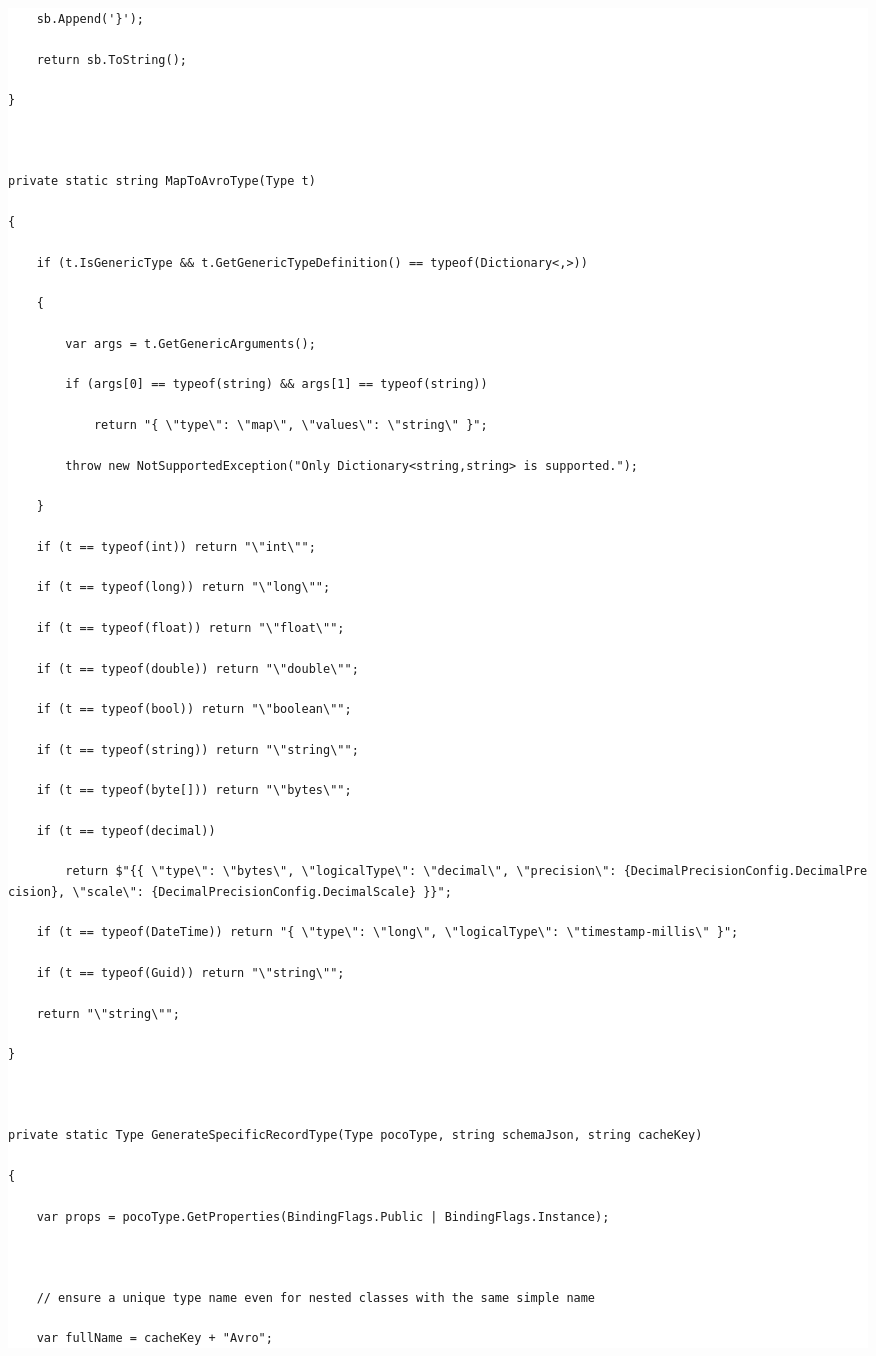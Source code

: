         sb.Append('}');

        return sb.ToString();

    }



    private static string MapToAvroType(Type t)

    {

        if (t.IsGenericType && t.GetGenericTypeDefinition() == typeof(Dictionary<,>))

        {

            var args = t.GetGenericArguments();

            if (args[0] == typeof(string) && args[1] == typeof(string))

                return "{ \"type\": \"map\", \"values\": \"string\" }";

            throw new NotSupportedException("Only Dictionary<string,string> is supported.");

        }

        if (t == typeof(int)) return "\"int\"";

        if (t == typeof(long)) return "\"long\"";

        if (t == typeof(float)) return "\"float\"";

        if (t == typeof(double)) return "\"double\"";

        if (t == typeof(bool)) return "\"boolean\"";

        if (t == typeof(string)) return "\"string\"";

        if (t == typeof(byte[])) return "\"bytes\"";

        if (t == typeof(decimal))

            return $"{{ \"type\": \"bytes\", \"logicalType\": \"decimal\", \"precision\": {DecimalPrecisionConfig.DecimalPrecision}, \"scale\": {DecimalPrecisionConfig.DecimalScale} }}";

        if (t == typeof(DateTime)) return "{ \"type\": \"long\", \"logicalType\": \"timestamp-millis\" }";

        if (t == typeof(Guid)) return "\"string\"";

        return "\"string\"";

    }



    private static Type GenerateSpecificRecordType(Type pocoType, string schemaJson, string cacheKey)

    {

        var props = pocoType.GetProperties(BindingFlags.Public | BindingFlags.Instance);



        // ensure a unique type name even for nested classes with the same simple name

        var fullName = cacheKey + "Avro";
